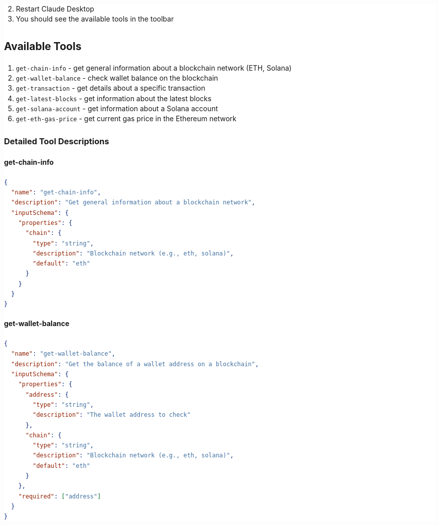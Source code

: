 2. Restart Claude Desktop
3. You should see the available tools in the toolbar

## Available Tools

1. `get-chain-info` - get general information about a blockchain network (ETH, Solana)
2. `get-wallet-balance` - check wallet balance on the blockchain
3. `get-transaction` - get details about a specific transaction
4. `get-latest-blocks` - get information about the latest blocks
5. `get-solana-account` - get information about a Solana account
6. `get-eth-gas-price` - get current gas price in the Ethereum network

### Detailed Tool Descriptions

#### get-chain-info
```json
{
  "name": "get-chain-info",
  "description": "Get general information about a blockchain network",
  "inputSchema": {
    "properties": {
      "chain": {
        "type": "string",
        "description": "Blockchain network (e.g., eth, solana)",
        "default": "eth"
      }
    }
  }
}
```

#### get-wallet-balance
```json
{
  "name": "get-wallet-balance",
  "description": "Get the balance of a wallet address on a blockchain",
  "inputSchema": {
    "properties": {
      "address": {
        "type": "string",
        "description": "The wallet address to check"
      },
      "chain": {
        "type": "string",
        "description": "Blockchain network (e.g., eth, solana)",
        "default": "eth"
      }
    },
    "required": ["address"]
  }
}
```
